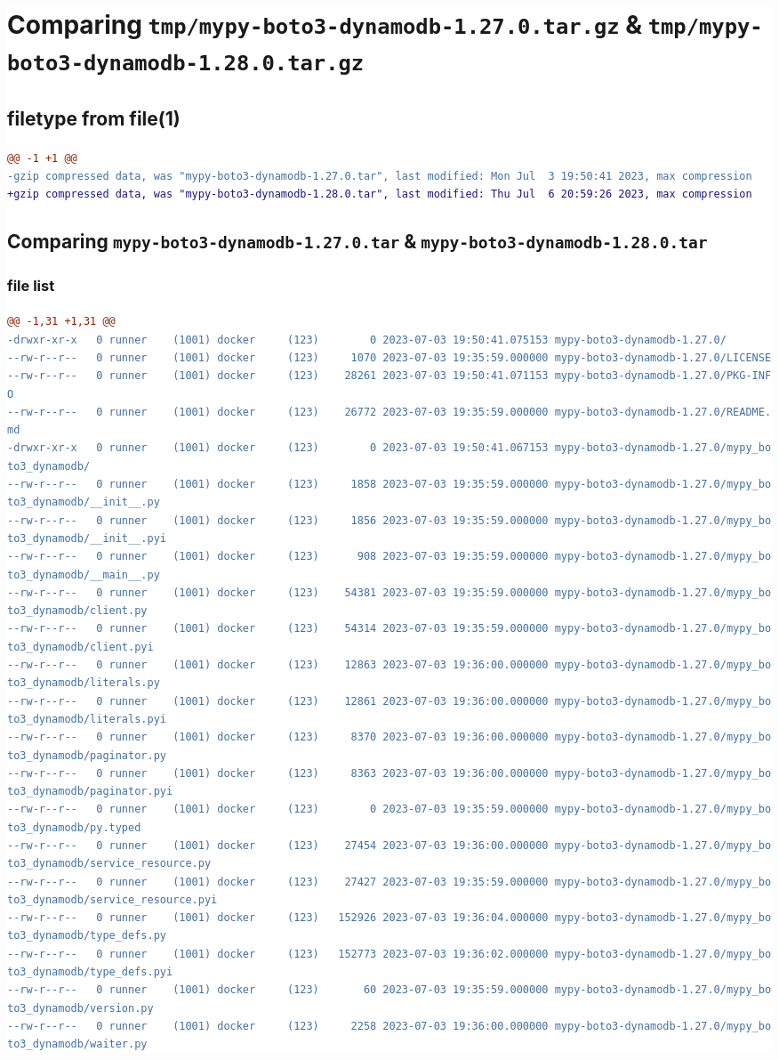 # Comparing `tmp/mypy-boto3-dynamodb-1.27.0.tar.gz` & `tmp/mypy-boto3-dynamodb-1.28.0.tar.gz`

## filetype from file(1)

```diff
@@ -1 +1 @@
-gzip compressed data, was "mypy-boto3-dynamodb-1.27.0.tar", last modified: Mon Jul  3 19:50:41 2023, max compression
+gzip compressed data, was "mypy-boto3-dynamodb-1.28.0.tar", last modified: Thu Jul  6 20:59:26 2023, max compression
```

## Comparing `mypy-boto3-dynamodb-1.27.0.tar` & `mypy-boto3-dynamodb-1.28.0.tar`

### file list

```diff
@@ -1,31 +1,31 @@
-drwxr-xr-x   0 runner    (1001) docker     (123)        0 2023-07-03 19:50:41.075153 mypy-boto3-dynamodb-1.27.0/
--rw-r--r--   0 runner    (1001) docker     (123)     1070 2023-07-03 19:35:59.000000 mypy-boto3-dynamodb-1.27.0/LICENSE
--rw-r--r--   0 runner    (1001) docker     (123)    28261 2023-07-03 19:50:41.071153 mypy-boto3-dynamodb-1.27.0/PKG-INFO
--rw-r--r--   0 runner    (1001) docker     (123)    26772 2023-07-03 19:35:59.000000 mypy-boto3-dynamodb-1.27.0/README.md
-drwxr-xr-x   0 runner    (1001) docker     (123)        0 2023-07-03 19:50:41.067153 mypy-boto3-dynamodb-1.27.0/mypy_boto3_dynamodb/
--rw-r--r--   0 runner    (1001) docker     (123)     1858 2023-07-03 19:35:59.000000 mypy-boto3-dynamodb-1.27.0/mypy_boto3_dynamodb/__init__.py
--rw-r--r--   0 runner    (1001) docker     (123)     1856 2023-07-03 19:35:59.000000 mypy-boto3-dynamodb-1.27.0/mypy_boto3_dynamodb/__init__.pyi
--rw-r--r--   0 runner    (1001) docker     (123)      908 2023-07-03 19:35:59.000000 mypy-boto3-dynamodb-1.27.0/mypy_boto3_dynamodb/__main__.py
--rw-r--r--   0 runner    (1001) docker     (123)    54381 2023-07-03 19:35:59.000000 mypy-boto3-dynamodb-1.27.0/mypy_boto3_dynamodb/client.py
--rw-r--r--   0 runner    (1001) docker     (123)    54314 2023-07-03 19:35:59.000000 mypy-boto3-dynamodb-1.27.0/mypy_boto3_dynamodb/client.pyi
--rw-r--r--   0 runner    (1001) docker     (123)    12863 2023-07-03 19:36:00.000000 mypy-boto3-dynamodb-1.27.0/mypy_boto3_dynamodb/literals.py
--rw-r--r--   0 runner    (1001) docker     (123)    12861 2023-07-03 19:36:00.000000 mypy-boto3-dynamodb-1.27.0/mypy_boto3_dynamodb/literals.pyi
--rw-r--r--   0 runner    (1001) docker     (123)     8370 2023-07-03 19:36:00.000000 mypy-boto3-dynamodb-1.27.0/mypy_boto3_dynamodb/paginator.py
--rw-r--r--   0 runner    (1001) docker     (123)     8363 2023-07-03 19:36:00.000000 mypy-boto3-dynamodb-1.27.0/mypy_boto3_dynamodb/paginator.pyi
--rw-r--r--   0 runner    (1001) docker     (123)        0 2023-07-03 19:35:59.000000 mypy-boto3-dynamodb-1.27.0/mypy_boto3_dynamodb/py.typed
--rw-r--r--   0 runner    (1001) docker     (123)    27454 2023-07-03 19:36:00.000000 mypy-boto3-dynamodb-1.27.0/mypy_boto3_dynamodb/service_resource.py
--rw-r--r--   0 runner    (1001) docker     (123)    27427 2023-07-03 19:35:59.000000 mypy-boto3-dynamodb-1.27.0/mypy_boto3_dynamodb/service_resource.pyi
--rw-r--r--   0 runner    (1001) docker     (123)   152926 2023-07-03 19:36:04.000000 mypy-boto3-dynamodb-1.27.0/mypy_boto3_dynamodb/type_defs.py
--rw-r--r--   0 runner    (1001) docker     (123)   152773 2023-07-03 19:36:02.000000 mypy-boto3-dynamodb-1.27.0/mypy_boto3_dynamodb/type_defs.pyi
--rw-r--r--   0 runner    (1001) docker     (123)       60 2023-07-03 19:35:59.000000 mypy-boto3-dynamodb-1.27.0/mypy_boto3_dynamodb/version.py
--rw-r--r--   0 runner    (1001) docker     (123)     2258 2023-07-03 19:36:00.000000 mypy-boto3-dynamodb-1.27.0/mypy_boto3_dynamodb/waiter.py
```